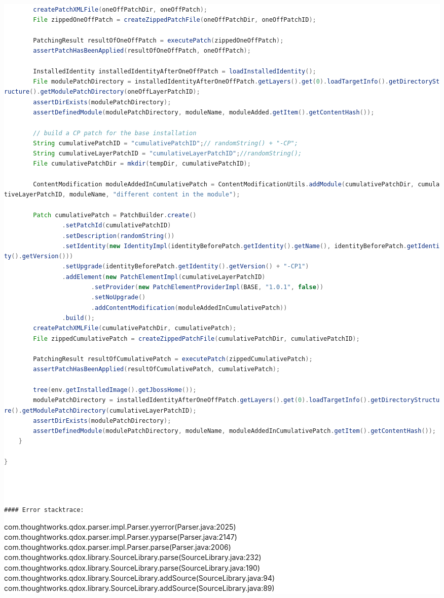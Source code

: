 ```java
        createPatchXMLFile(oneOffPatchDir, oneOffPatch);
        File zippedOneOffPatch = createZippedPatchFile(oneOffPatchDir, oneOffPatchID);

        PatchingResult resultOfOneOffPatch = executePatch(zippedOneOffPatch);
        assertPatchHasBeenApplied(resultOfOneOffPatch, oneOffPatch);

        InstalledIdentity installedIdentityAfterOneOffPatch = loadInstalledIdentity();
        File modulePatchDirectory = installedIdentityAfterOneOffPatch.getLayers().get(0).loadTargetInfo().getDirectoryStructure().getModulePatchDirectory(oneOffLayerPatchID);
        assertDirExists(modulePatchDirectory);
        assertDefinedModule(modulePatchDirectory, moduleName, moduleAdded.getItem().getContentHash());

        // build a CP patch for the base installation
        String cumulativePatchID = "cumulativePatchID";// randomString() + "-CP";
        String cumulativeLayerPatchID = "cumulativeLayerPatchID";//randomString();
        File cumulativePatchDir = mkdir(tempDir, cumulativePatchID);

        ContentModification moduleAddedInCumulativePatch = ContentModificationUtils.addModule(cumulativePatchDir, cumulativeLayerPatchID, moduleName, "different content in the module");

        Patch cumulativePatch = PatchBuilder.create()
                .setPatchId(cumulativePatchID)
                .setDescription(randomString())
                .setIdentity(new IdentityImpl(identityBeforePatch.getIdentity().getName(), identityBeforePatch.getIdentity().getVersion()))
                .setUpgrade(identityBeforePatch.getIdentity().getVersion() + "-CP1")
                .addElement(new PatchElementImpl(cumulativeLayerPatchID)
                        .setProvider(new PatchElementProviderImpl(BASE, "1.0.1", false))
                        .setNoUpgrade()
                        .addContentModification(moduleAddedInCumulativePatch))
                .build();
        createPatchXMLFile(cumulativePatchDir, cumulativePatch);
        File zippedCumulativePatch = createZippedPatchFile(cumulativePatchDir, cumulativePatchID);

        PatchingResult resultOfCumulativePatch = executePatch(zippedCumulativePatch);
        assertPatchHasBeenApplied(resultOfCumulativePatch, cumulativePatch);

        tree(env.getInstalledImage().getJbossHome());
        modulePatchDirectory = installedIdentityAfterOneOffPatch.getLayers().get(0).loadTargetInfo().getDirectoryStructure().getModulePatchDirectory(cumulativeLayerPatchID);
        assertDirExists(modulePatchDirectory);
        assertDefinedModule(modulePatchDirectory, moduleName, moduleAddedInCumulativePatch.getItem().getContentHash());
    }

}
```

```



#### Error stacktrace:

```
com.thoughtworks.qdox.parser.impl.Parser.yyerror(Parser.java:2025)
	com.thoughtworks.qdox.parser.impl.Parser.yyparse(Parser.java:2147)
	com.thoughtworks.qdox.parser.impl.Parser.parse(Parser.java:2006)
	com.thoughtworks.qdox.library.SourceLibrary.parse(SourceLibrary.java:232)
	com.thoughtworks.qdox.library.SourceLibrary.parse(SourceLibrary.java:190)
	com.thoughtworks.qdox.library.SourceLibrary.addSource(SourceLibrary.java:94)
	com.thoughtworks.qdox.library.SourceLibrary.addSource(SourceLibrary.java:89)
